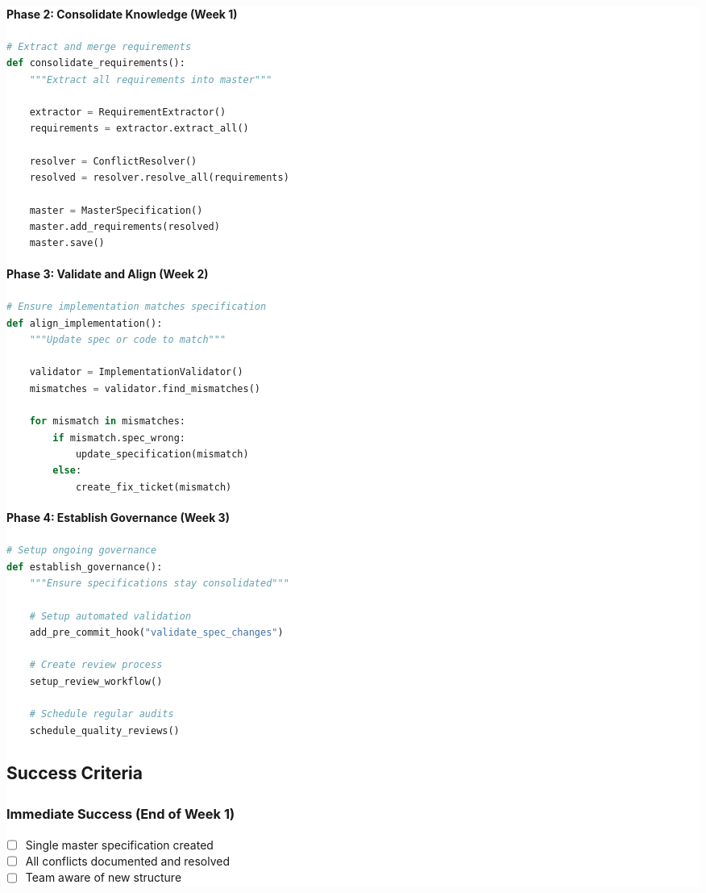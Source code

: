 #### Phase 2: Consolidate Knowledge (Week 1)
```python
# Extract and merge requirements
def consolidate_requirements():
    """Extract all requirements into master"""
    
    extractor = RequirementExtractor()
    requirements = extractor.extract_all()
    
    resolver = ConflictResolver()
    resolved = resolver.resolve_all(requirements)
    
    master = MasterSpecification()
    master.add_requirements(resolved)
    master.save()
```

#### Phase 3: Validate and Align (Week 2)
```python
# Ensure implementation matches specification
def align_implementation():
    """Update spec or code to match"""
    
    validator = ImplementationValidator()
    mismatches = validator.find_mismatches()
    
    for mismatch in mismatches:
        if mismatch.spec_wrong:
            update_specification(mismatch)
        else:
            create_fix_ticket(mismatch)
```

#### Phase 4: Establish Governance (Week 3)
```python
# Setup ongoing governance
def establish_governance():
    """Ensure specifications stay consolidated"""
    
    # Setup automated validation
    add_pre_commit_hook("validate_spec_changes")
    
    # Create review process
    setup_review_workflow()
    
    # Schedule regular audits
    schedule_quality_reviews()
```

## Success Criteria

### Immediate Success (End of Week 1)
- [ ] Single master specification created
- [ ] All conflicts documented and resolved
- [ ] Team aware of new structure
